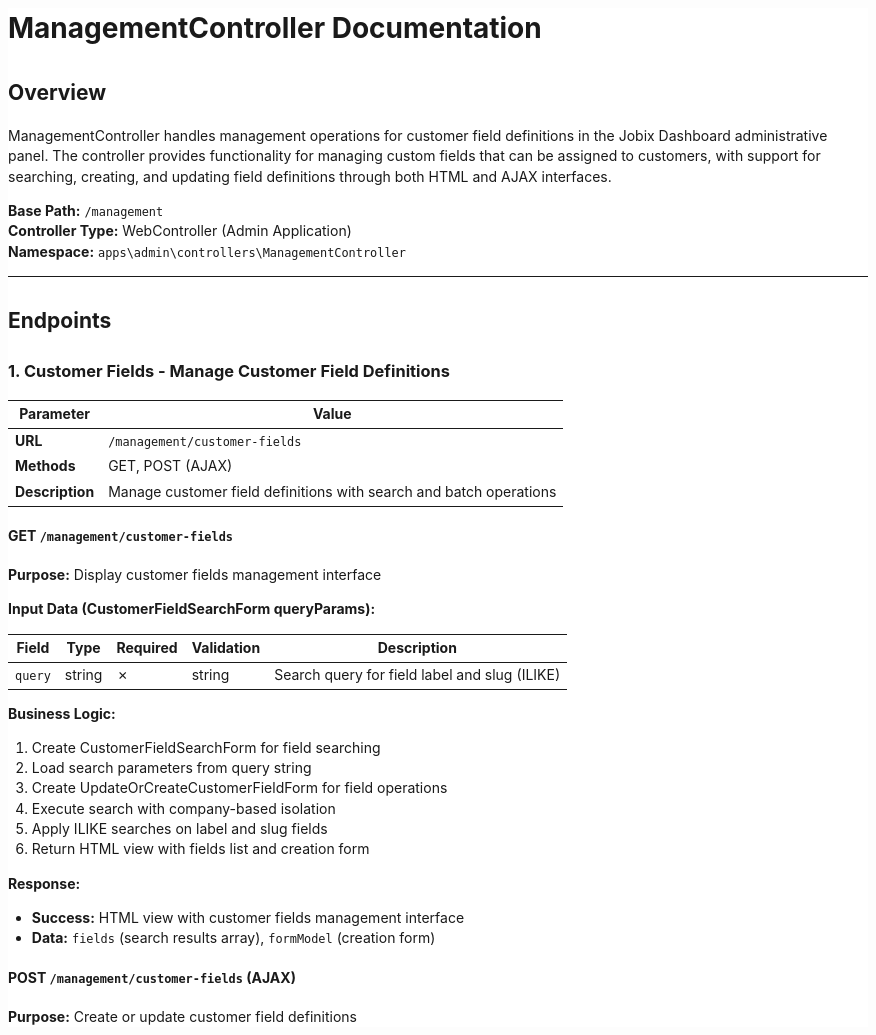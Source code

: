 # ManagementController Documentation

## Overview

ManagementController handles management operations for customer field definitions in the Jobix Dashboard administrative panel. The controller provides functionality for managing custom fields that can be assigned to customers, with support for searching, creating, and updating field definitions through both HTML and AJAX interfaces.

**Base Path:** `/management`  
**Controller Type:** WebController (Admin Application)  
**Namespace:** `apps\admin\controllers\ManagementController`

---

## Endpoints

### 1. Customer Fields - Manage Customer Field Definitions

| Parameter | Value |
|-----------|-------|
| **URL** | `/management/customer-fields` |
| **Methods** | GET, POST (AJAX) |
| **Description** | Manage customer field definitions with search and batch operations |

#### GET `/management/customer-fields`
**Purpose:** Display customer fields management interface

**Input Data (CustomerFieldSearchForm queryParams):**

| Field | Type | Required | Validation | Description |
|-------|------|----------|-----------|-------------|
| `query` | string | ✗ | string | Search query for field label and slug (ILIKE) |

**Business Logic:**
1. Create CustomerFieldSearchForm for field searching
2. Load search parameters from query string
3. Create UpdateOrCreateCustomerFieldForm for field operations
4. Execute search with company-based isolation
5. Apply ILIKE searches on label and slug fields
6. Return HTML view with fields list and creation form

**Response:**
- **Success:** HTML view with customer fields management interface
- **Data:** `fields` (search results array), `formModel` (creation form)

#### POST `/management/customer-fields` (AJAX)
**Purpose:** Create or update customer field definitions
